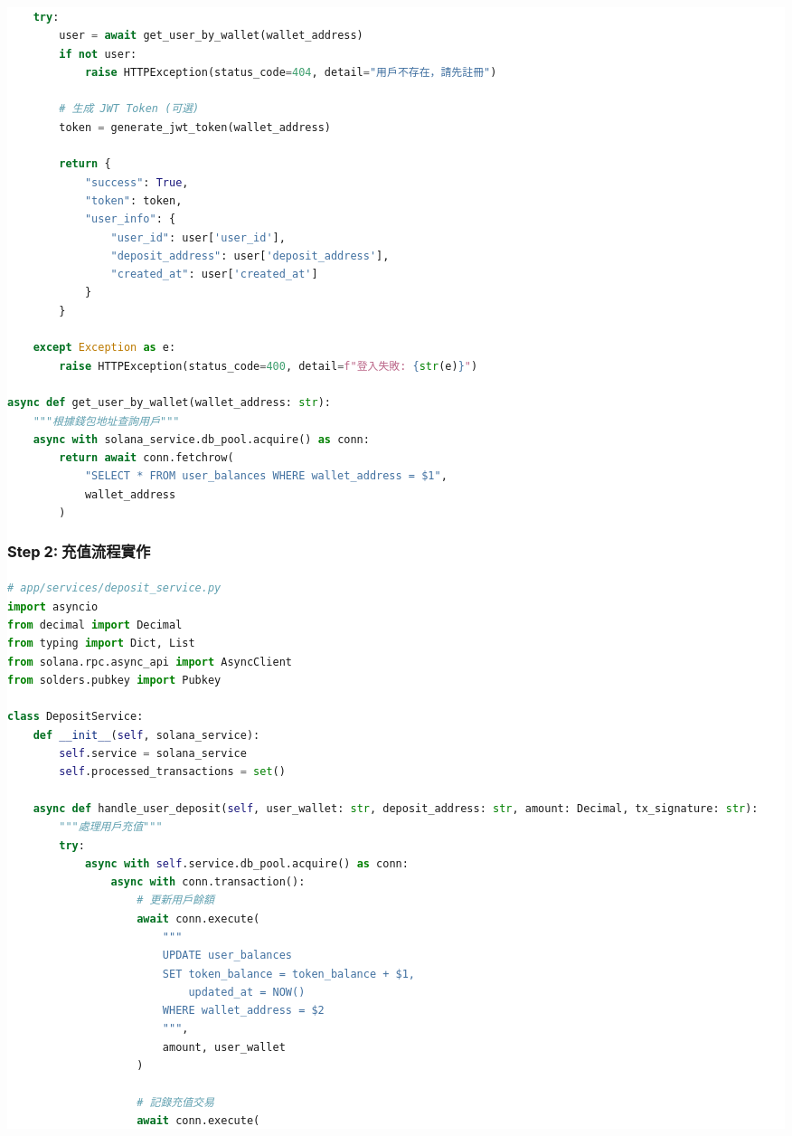 ```python
    try:
        user = await get_user_by_wallet(wallet_address)
        if not user:
            raise HTTPException(status_code=404, detail="用戶不存在，請先註冊")
        
        # 生成 JWT Token (可選)
        token = generate_jwt_token(wallet_address)
        
        return {
            "success": True,
            "token": token,
            "user_info": {
                "user_id": user['user_id'],
                "deposit_address": user['deposit_address'],
                "created_at": user['created_at']
            }
        }
        
    except Exception as e:
        raise HTTPException(status_code=400, detail=f"登入失敗: {str(e)}")

async def get_user_by_wallet(wallet_address: str):
    """根據錢包地址查詢用戶"""
    async with solana_service.db_pool.acquire() as conn:
        return await conn.fetchrow(
            "SELECT * FROM user_balances WHERE wallet_address = $1",
            wallet_address
        )
```

### Step 2: 充值流程實作
```python
# app/services/deposit_service.py
import asyncio
from decimal import Decimal
from typing import Dict, List
from solana.rpc.async_api import AsyncClient
from solders.pubkey import Pubkey

class DepositService:
    def __init__(self, solana_service):
        self.service = solana_service
        self.processed_transactions = set()
    
    async def handle_user_deposit(self, user_wallet: str, deposit_address: str, amount: Decimal, tx_signature: str):
        """處理用戶充值"""
        try:
            async with self.service.db_pool.acquire() as conn:
                async with conn.transaction():
                    # 更新用戶餘額
                    await conn.execute(
                        """
                        UPDATE user_balances 
                        SET token_balance = token_balance + $1, 
                            updated_at = NOW()
                        WHERE wallet_address = $2
                        """,
                        amount, user_wallet
                    )
                    
                    # 記錄充值交易
                    await conn.execute(
```